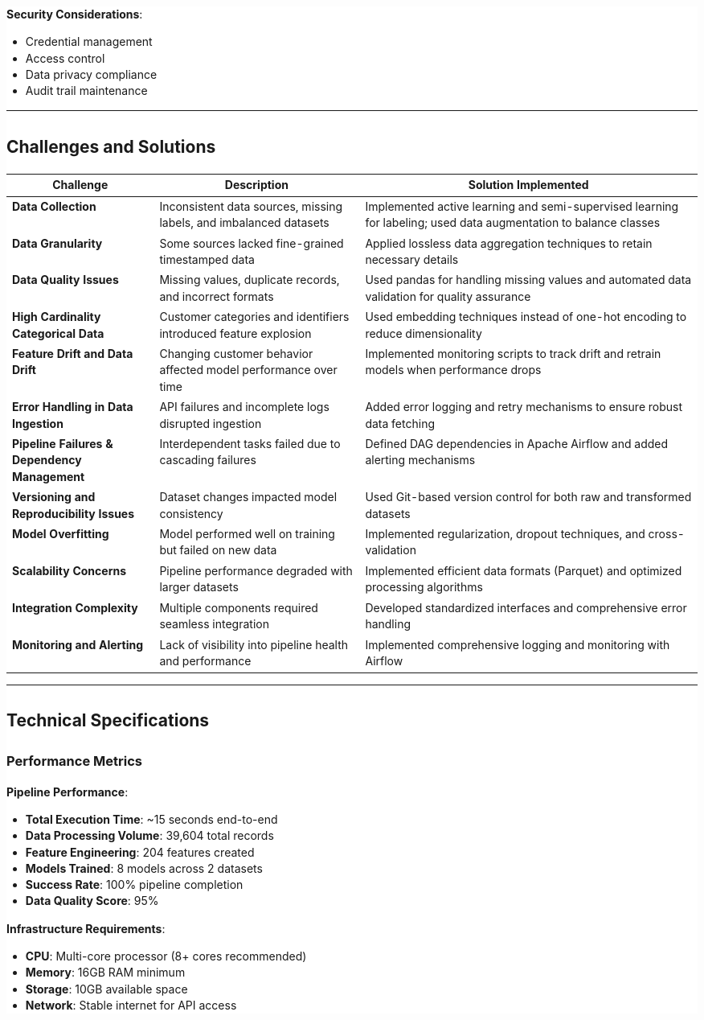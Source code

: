 **Security Considerations**:
- Credential management
- Access control
- Data privacy compliance
- Audit trail maintenance

---

## Challenges and Solutions

| Challenge | Description | Solution Implemented |
|-----------|-------------|---------------------|
| **Data Collection** | Inconsistent data sources, missing labels, and imbalanced datasets | Implemented active learning and semi-supervised learning for labeling; used data augmentation to balance classes |
| **Data Granularity** | Some sources lacked fine-grained timestamped data | Applied lossless data aggregation techniques to retain necessary details |
| **Data Quality Issues** | Missing values, duplicate records, and incorrect formats | Used pandas for handling missing values and automated data validation for quality assurance |
| **High Cardinality Categorical Data** | Customer categories and identifiers introduced feature explosion | Used embedding techniques instead of one-hot encoding to reduce dimensionality |
| **Feature Drift and Data Drift** | Changing customer behavior affected model performance over time | Implemented monitoring scripts to track drift and retrain models when performance drops |
| **Error Handling in Data Ingestion** | API failures and incomplete logs disrupted ingestion | Added error logging and retry mechanisms to ensure robust data fetching |
| **Pipeline Failures & Dependency Management** | Interdependent tasks failed due to cascading failures | Defined DAG dependencies in Apache Airflow and added alerting mechanisms |
| **Versioning and Reproducibility Issues** | Dataset changes impacted model consistency | Used Git-based version control for both raw and transformed datasets |
| **Model Overfitting** | Model performed well on training but failed on new data | Implemented regularization, dropout techniques, and cross-validation |
| **Scalability Concerns** | Pipeline performance degraded with larger datasets | Implemented efficient data formats (Parquet) and optimized processing algorithms |
| **Integration Complexity** | Multiple components required seamless integration | Developed standardized interfaces and comprehensive error handling |
| **Monitoring and Alerting** | Lack of visibility into pipeline health and performance | Implemented comprehensive logging and monitoring with Airflow |

---

## Technical Specifications

### Performance Metrics

**Pipeline Performance**:
- **Total Execution Time**: ~15 seconds end-to-end
- **Data Processing Volume**: 39,604 total records
- **Feature Engineering**: 204 features created
- **Models Trained**: 8 models across 2 datasets
- **Success Rate**: 100% pipeline completion
- **Data Quality Score**: 95%

**Infrastructure Requirements**:
- **CPU**: Multi-core processor (8+ cores recommended)
- **Memory**: 16GB RAM minimum
- **Storage**: 10GB available space
- **Network**: Stable internet for API access

